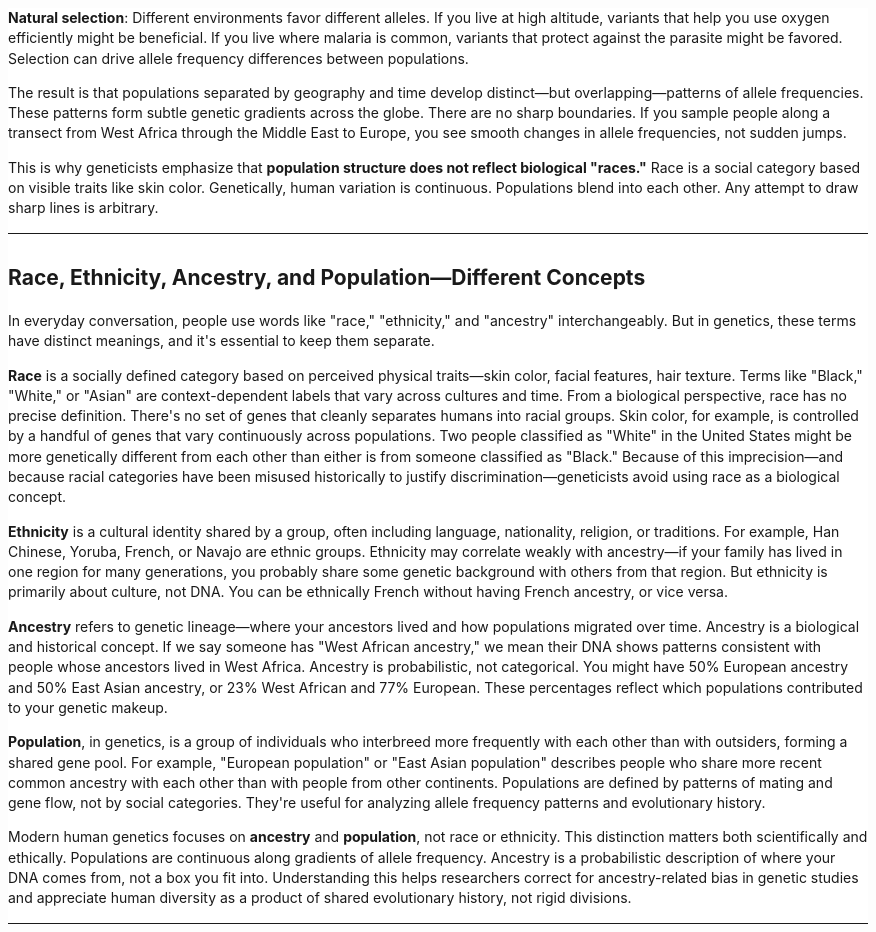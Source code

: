**Natural selection**: Different environments favor different alleles. If you live at high altitude, variants that help you use oxygen efficiently might be beneficial. If you live where malaria is common, variants that protect against the parasite might be favored. Selection can drive allele frequency differences between populations.

The result is that populations separated by geography and time develop distinct—but overlapping—patterns of allele frequencies. These patterns form subtle genetic gradients across the globe. There are no sharp boundaries. If you sample people along a transect from West Africa through the Middle East to Europe, you see smooth changes in allele frequencies, not sudden jumps.

This is why geneticists emphasize that **population structure does not reflect biological "races."** Race is a social category based on visible traits like skin color. Genetically, human variation is continuous. Populations blend into each other. Any attempt to draw sharp lines is arbitrary.

---

## Race, Ethnicity, Ancestry, and Population—Different Concepts

In everyday conversation, people use words like "race," "ethnicity," and "ancestry" interchangeably. But in genetics, these terms have distinct meanings, and it's essential to keep them separate.

**Race** is a socially defined category based on perceived physical traits—skin color, facial features, hair texture. Terms like "Black," "White," or "Asian" are context-dependent labels that vary across cultures and time. From a biological perspective, race has no precise definition. There's no set of genes that cleanly separates humans into racial groups. Skin color, for example, is controlled by a handful of genes that vary continuously across populations. Two people classified as "White" in the United States might be more genetically different from each other than either is from someone classified as "Black." Because of this imprecision—and because racial categories have been misused historically to justify discrimination—geneticists avoid using race as a biological concept.

**Ethnicity** is a cultural identity shared by a group, often including language, nationality, religion, or traditions. For example, Han Chinese, Yoruba, French, or Navajo are ethnic groups. Ethnicity may correlate weakly with ancestry—if your family has lived in one region for many generations, you probably share some genetic background with others from that region. But ethnicity is primarily about culture, not DNA. You can be ethnically French without having French ancestry, or vice versa.

**Ancestry** refers to genetic lineage—where your ancestors lived and how populations migrated over time. Ancestry is a biological and historical concept. If we say someone has "West African ancestry," we mean their DNA shows patterns consistent with people whose ancestors lived in West Africa. Ancestry is probabilistic, not categorical. You might have 50% European ancestry and 50% East Asian ancestry, or 23% West African and 77% European. These percentages reflect which populations contributed to your genetic makeup.

**Population**, in genetics, is a group of individuals who interbreed more frequently with each other than with outsiders, forming a shared gene pool. For example, "European population" or "East Asian population" describes people who share more recent common ancestry with each other than with people from other continents. Populations are defined by patterns of mating and gene flow, not by social categories. They're useful for analyzing allele frequency patterns and evolutionary history.

Modern human genetics focuses on **ancestry** and **population**, not race or ethnicity. This distinction matters both scientifically and ethically. Populations are continuous along gradients of allele frequency. Ancestry is a probabilistic description of where your DNA comes from, not a box you fit into. Understanding this helps researchers correct for ancestry-related bias in genetic studies and appreciate human diversity as a product of shared evolutionary history, not rigid divisions.

---